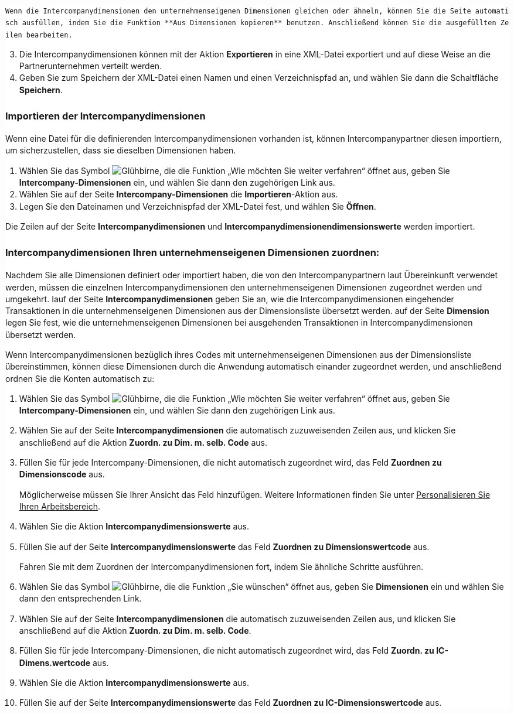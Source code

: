     Wenn die Intercompanydimensionen den unternehmenseigenen Dimensionen gleichen oder ähneln, können Sie die Seite automatisch ausfüllen, indem Sie die Funktion **Aus Dimensionen kopieren** benutzen. Anschließend können Sie die ausgefüllten Zeilen bearbeiten.  
3. Die Intercompanydimensionen können mit der Aktion **Exportieren** in eine XML-Datei exportiert und auf diese Weise an die Partnerunternehmen verteilt werden.  
4. Geben Sie zum Speichern der XML-Datei einen Namen und einen Verzeichnispfad an, und wählen Sie dann die Schaltfläche **Speichern**.  

### <a name="to-import-the-intercompany-dimensions"></a>Importieren der Intercompanydimensionen  
Wenn eine Datei für die definierenden Intercompanydimensionen vorhanden ist, können Intercompanypartner diesen importiern, um sicherzustellen, dass sie dieselben Dimensionen haben.  
1. Wählen Sie das Symbol ![Glühbirne, die die Funktion „Wie möchten Sie weiter verfahren“ öffnet](media/ui-search/search_small.png "Tell Me-Funktion") aus, geben Sie **Intercompany-Dimensionen** ein, und wählen Sie dann den zugehörigen Link aus.  
2. Wählen Sie auf der Seite **Intercompany-Dimensionen** die **Importieren**-Aktion aus.  
3. Legen Sie den Dateinamen und Verzeichnispfad der XML-Datei fest, und wählen Sie **Öffnen**.  

Die Zeilen auf der Seite **Intercompanydimensionen** und **Intercompanydimensionendimensionswerte** werden importiert.  

### <a name="to-map-intercompany-dimensions-to-your-companys-dimensions"></a>Intercompanydimensionen Ihren unternehmenseigenen Dimensionen zuordnen:
Nachdem Sie alle Dimensionen definiert oder importiert haben, die von den Intercompanypartnern laut Übereinkunft verwendet werden, müssen die einzelnen Intercompanydimensionen den unternehmenseigenen Dimensionen zugeordnet werden und umgekehrt. Iauf der Seite **Intercompanydimensionen** geben Sie an, wie die Intercompanydimensionen eingehender Transaktionen in die unternehmenseigenen Dimensionen aus der Dimensionsliste übersetzt werden. auf der Seite **Dimension** legen Sie fest, wie die unternehmenseigenen Dimensionen bei ausgehenden Transaktionen in Intercompanydimensionen übersetzt werden.

Wenn Intercompanydimensionen bezüglich ihres Codes mit unternehmenseigenen Dimensionen aus der Dimensionsliste übereinstimmen, können diese Dimensionen durch die Anwendung automatisch einander zugeordnet werden, und anschließend ordnen Sie die Konten automatisch zu:

1. Wählen Sie das Symbol ![Glühbirne, die die Funktion „Wie möchten Sie weiter verfahren“ öffnet](media/ui-search/search_small.png "Tell Me-Funktion") aus, geben Sie **Intercompany-Dimensionen** ein, und wählen Sie dann den zugehörigen Link aus.
2. Wählen Sie auf der Seite **Intercompanydimensionen** die automatisch zuzuweisenden Zeilen aus, und klicken Sie anschließend auf die Aktion **Zuordn. zu Dim. m. selb. Code** aus.
3. Füllen Sie für jede Intercompany-Dimensionen, die nicht automatisch zugeordnet wird, das Feld **Zuordnen zu Dimensionscode** aus.

    Möglicherweise müssen Sie Ihrer Ansicht das Feld hinzufügen. Weitere Informationen finden Sie unter [Personalisieren Sie Ihren Arbeitsbereich](ui-personalization-user.md).
4. Wählen Sie die Aktion **Intercompanydimensionswerte** aus.
5. Füllen Sie auf der Seite **Intercompanydimensionswerte** das Feld **Zuordnen zu Dimensionswertcode** aus.

    Fahren Sie mit dem Zuordnen der Intercompanydimensionen fort, indem Sie ähnliche Schritte ausführen.
6. Wählen Sie das Symbol ![Glühbirne, die die Funktion „Sie wünschen“ öffnet](media/ui-search/search_small.png "Tell Me-Funktion") aus, geben Sie **Dimensionen** ein und wählen Sie dann den entsprechenden Link.
7. Wählen Sie auf der Seite **Intercompanydimensionen** die automatisch zuzuweisenden Zeilen aus, und klicken Sie anschließend auf die Aktion **Zuordn. zu Dim. m. selb. Code**.
8. Füllen Sie für jede Intercompany-Dimensionen, die nicht automatisch zugeordnet wird, das Feld **Zuordn. zu IC-Dimens.wertcode** aus.
9. Wählen Sie die Aktion **Intercompanydimensionswerte** aus.
10. Füllen Sie auf der Seite **Intercompanydimensionswerte** das Feld **Zuordnen zu IC-Dimensionswertcode** aus.
